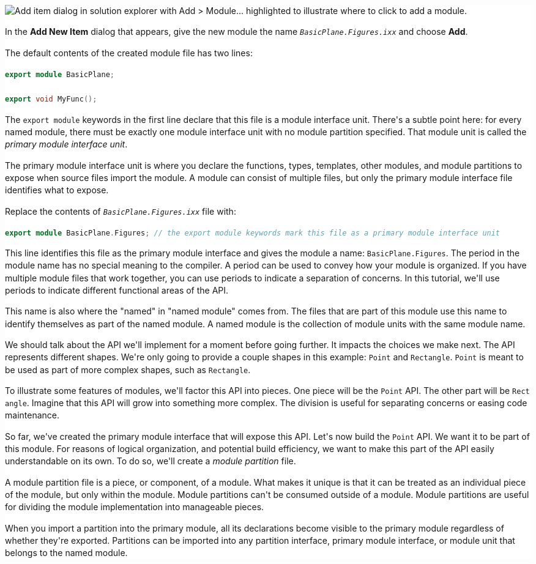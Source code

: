 ![Add item dialog in solution explorer with Add > Module... highlighted to illustrate where to click to add a module.](media/add-module.png)

In the **Add New Item** dialog that appears, give the new module the name *`BasicPlane.Figures.ixx`* and choose **Add**.

The default contents of the created module file has two lines:

```cpp
export module BasicPlane;

export void MyFunc();
```

The `export module` keywords in the first line declare that this file is a module interface unit. There's a subtle point here: for every named module, there must be exactly one module interface unit with no module partition specified. That module unit is called the *primary module interface unit*.

The primary module interface unit is where you declare the functions, types, templates, other modules, and module partitions to expose when source files import the module. A module can consist of multiple files, but only the primary module interface file identifies what to expose.

Replace the contents of *`BasicPlane.Figures.ixx`* file with:

```cpp
export module BasicPlane.Figures; // the export module keywords mark this file as a primary module interface unit
```

This line identifies this file as the primary module interface and gives the module a name: `BasicPlane.Figures`. The period in the module name has no special meaning to the compiler. A period can be used to convey how your module is organized. If you have multiple module files that work together, you can use periods to indicate a separation of concerns. In this tutorial, we'll use periods to indicate different functional areas of the API.

This name is also where the "named" in "named module" comes from. The files that are part of this module use this name to identify themselves as part of the named module. A named module is the collection of module units with the same module name.

We should talk about the API we'll implement for a moment before going further. It impacts the choices we make next. The API represents different shapes. We're only going to provide a couple shapes in this example: `Point` and `Rectangle`. `Point` is meant to be used as part of more complex shapes, such as `Rectangle`.

To illustrate some features of modules, we'll factor this API into pieces. One piece will be the `Point` API. The other part will be `Rectangle`. Imagine that this API will grow into something more complex. The division is useful for separating concerns or easing code maintenance.

So far, we've created the primary module interface that will expose this API. Let's now build the `Point` API. We want it to be part of this module. For reasons of logical organization, and potential build efficiency, we want to make this part of the API easily understandable on its own. To do so, we'll create a *module partition* file.

A module partition file is a piece, or component, of a module. What makes it unique is that it can be treated as an individual piece of the module, but only within the module. Module partitions can't be consumed outside of a module. Module partitions are useful for dividing the module implementation into manageable pieces.

When you import a partition into the primary module, all its declarations become visible to the primary module regardless of whether they're exported. Partitions can be imported into any partition interface, primary module interface, or module unit that belongs to the named module.
